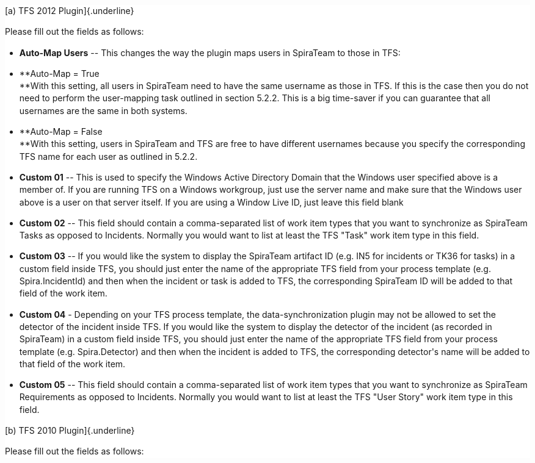 [a) TFS 2012 Plugin]{.underline}

Please fill out the fields as follows:

-   **Auto-Map Users** -- This changes the way the plugin maps users in
SpiraTeam to those in TFS:

-   **Auto-Map = True\
**With this setting, all users in SpiraTeam need to have the
same username as those in TFS. If this is the case then you do
not need to perform the user-mapping task outlined in section
5.2.2. This is a big time-saver if you can guarantee that all
usernames are the same in both systems.

-   **Auto-Map = False\
**With this setting, users in SpiraTeam and TFS are free to have
different usernames because you specify the corresponding TFS
name for each user as outlined in 5.2.2.

-   **Custom 01** -- This is used to specify the Windows Active
Directory Domain that the Windows user specified above is a member
of. If you are running TFS on a Windows workgroup, just use the
server name and make sure that the Windows user above is a user on
that server itself. If you are using a Window Live ID, just leave
this field blank

-   **Custom 02** -- This field should contain a comma-separated list of
work item types that you want to synchronize as SpiraTeam Tasks as
opposed to Incidents. Normally you would want to list at least the
TFS "Task" work item type in this field.

-   **Custom 03** -- If you would like the system to display the
SpiraTeam artifact ID (e.g. IN5 for incidents or TK36 for tasks) in
a custom field inside TFS, you should just enter the name of the
appropriate TFS field from your process template (e.g.
Spira.IncidentId) and then when the incident or task is added to
TFS, the corresponding SpiraTeam ID will be added to that field of
the work item.

-   **Custom 04** - Depending on your TFS process template, the
data-synchronization plugin may not be allowed to set the detector
of the incident inside TFS. If you would like the system to display
the detector of the incident (as recorded in SpiraTeam) in a custom
field inside TFS, you should just enter the name of the appropriate
TFS field from your process template (e.g. Spira.Detector) and then
when the incident is added to TFS, the corresponding detector's name
will be added to that field of the work item.

-   **Custom 05** -- This field should contain a comma-separated list of
work item types that you want to synchronize as SpiraTeam
Requirements as opposed to Incidents. Normally you would want to
list at least the TFS "User Story" work item type in this field.

[b) TFS 2010 Plugin]{.underline}

Please fill out the fields as follows:
